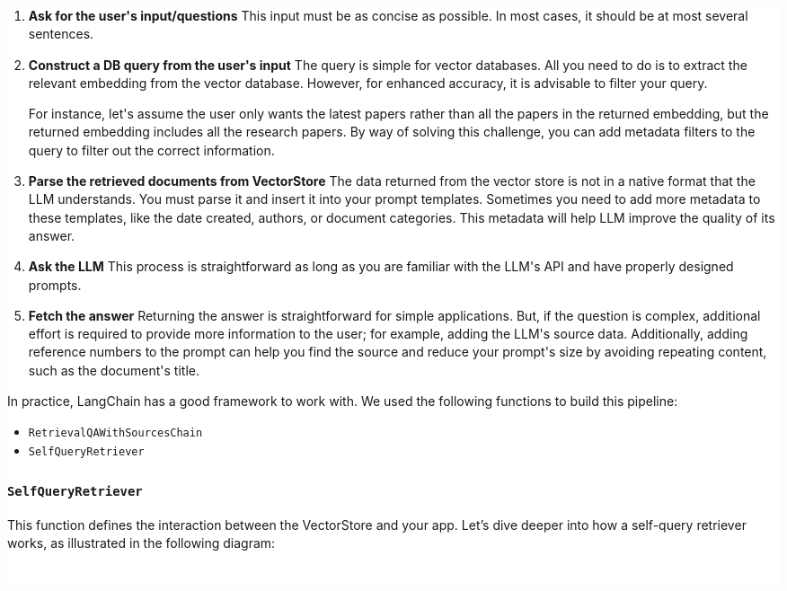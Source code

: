 1. **Ask for the user's input/questions**
   This input must be as concise as possible. In most cases, it should be at most several sentences.

2. **Construct a DB query from the user's input**
   The query is simple for vector databases. All you need to do is to extract the relevant embedding from the vector database. However, for enhanced accuracy, it is advisable to filter your query.

   For instance, let's assume the user only wants the latest papers rather than all the papers in the returned embedding, but the returned embedding includes all the research papers. By way of solving this challenge, you can add metadata filters to the query to filter out the correct information.

3. **Parse the retrieved documents from VectorStore**
   The data returned from the vector store is not in a native format that the LLM understands. You must parse it and insert it into your prompt templates. Sometimes you need to add more metadata to these templates, like the date created, authors, or document categories. This metadata will help LLM improve the quality of its answer.

4. **Ask the LLM**
   This process is straightforward as long as you are familiar with the LLM's API and have properly designed prompts.

5. **Fetch the answer**
  Returning the answer is straightforward for simple applications. But, if the question is complex, additional effort is required to provide more information to the user; for example, adding the LLM's source data. Additionally, adding reference numbers to the prompt can help you find the source and reduce your prompt's size by avoiding repeating content, such as the document's title.

In practice, LangChain has a good framework to work with. We used the following functions to build this pipeline:

* `RetrievalQAWithSourcesChain`
* `SelfQueryRetriever`

### `SelfQueryRetriever`

This function defines the interaction between the VectorStore and your app. Let’s dive deeper into how a self-query retriever works, as illustrated in the following diagram:

<br>
<div style="text-align: center">